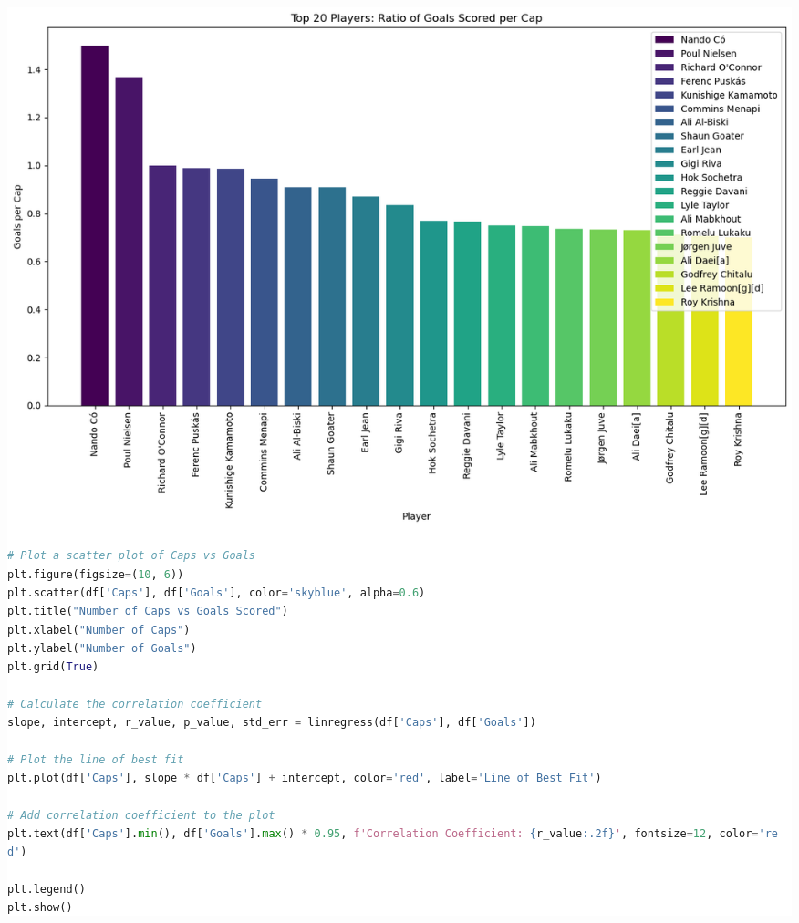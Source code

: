 ![png](output_12_0.png)
    



```python
# Plot a scatter plot of Caps vs Goals
plt.figure(figsize=(10, 6))
plt.scatter(df['Caps'], df['Goals'], color='skyblue', alpha=0.6)
plt.title("Number of Caps vs Goals Scored")
plt.xlabel("Number of Caps")
plt.ylabel("Number of Goals")
plt.grid(True)

# Calculate the correlation coefficient
slope, intercept, r_value, p_value, std_err = linregress(df['Caps'], df['Goals'])

# Plot the line of best fit
plt.plot(df['Caps'], slope * df['Caps'] + intercept, color='red', label='Line of Best Fit')

# Add correlation coefficient to the plot
plt.text(df['Caps'].min(), df['Goals'].max() * 0.95, f'Correlation Coefficient: {r_value:.2f}', fontsize=12, color='red')

plt.legend()
plt.show()
```
